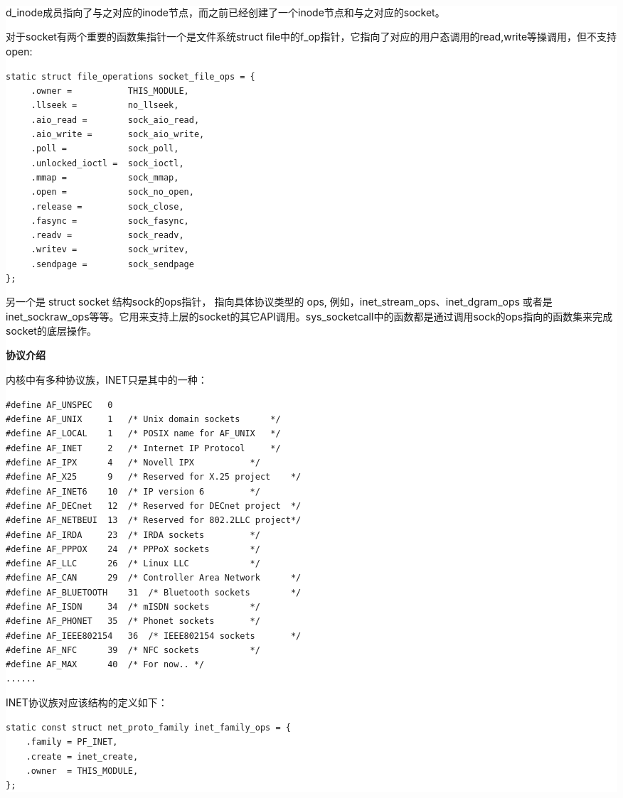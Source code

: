 d_inode成员指向了与之对应的inode节点，而之前已经创建了一个inode节点和与之对应的socket。   

对于socket有两个重要的函数集指针一个是文件系统struct file中的f_op指针，它指向了对应的用户态调用的read,write等操调用，但不支持open:  

	static struct file_operations socket_file_ops = {
		 .owner = 		  	THIS_MODULE,
         .llseek =        	no_llseek,
         .aio_read =      	sock_aio_read,
         .aio_write =     	sock_aio_write,
         .poll =          	sock_poll,
         .unlocked_ioctl =	sock_ioctl,
  		 .mmap = 		  	sock_mmap,
         .open =          	sock_no_open,
         .release =         sock_close,
         .fasync =        	sock_fasync,
         .readv =        	sock_readv,
         .writev =        	sock_writev,
         .sendpage =        sock_sendpage
	};   

另一个是 struct socket 结构sock的ops指针， 指向具体协议类型的 ops, 例如，inet_stream_ops、inet_dgram_ops 或者是inet_sockraw_ops等等。它用来支持上层的socket的其它API调用。sys_socketcall中的函数都是通过调用sock的ops指向的函数集来完成socket的底层操作。  

**协议介绍**  

内核中有多种协议族，INET只是其中的一种：  

	#define AF_UNSPEC   0  
	#define AF_UNIX     1   /* Unix domain sockets      */  
	#define AF_LOCAL    1   /* POSIX name for AF_UNIX   */  
	#define AF_INET     2   /* Internet IP Protocol     */  
	#define AF_IPX      4   /* Novell IPX           */  
	#define AF_X25      9   /* Reserved for X.25 project    */  
	#define AF_INET6    10  /* IP version 6         */  
	#define AF_DECnet   12  /* Reserved for DECnet project  */  
	#define AF_NETBEUI  13  /* Reserved for 802.2LLC project*/  
	#define AF_IRDA     23  /* IRDA sockets         */  
	#define AF_PPPOX    24  /* PPPoX sockets        */  
	#define AF_LLC      26  /* Linux LLC            */  
	#define AF_CAN      29  /* Controller Area Network      */  
	#define AF_BLUETOOTH    31  /* Bluetooth sockets        */  
	#define AF_ISDN     34  /* mISDN sockets        */  
	#define AF_PHONET   35  /* Phonet sockets       */  
	#define AF_IEEE802154   36  /* IEEE802154 sockets       */  
	#define AF_NFC      39  /* NFC sockets          */  
	#define AF_MAX      40  /* For now.. */
	......  

INET协议族对应该结构的定义如下：  

	static const struct net_proto_family inet_family_ops = {  
    	.family = PF_INET,  
    	.create = inet_create,  
    	.owner  = THIS_MODULE,  
	};  
